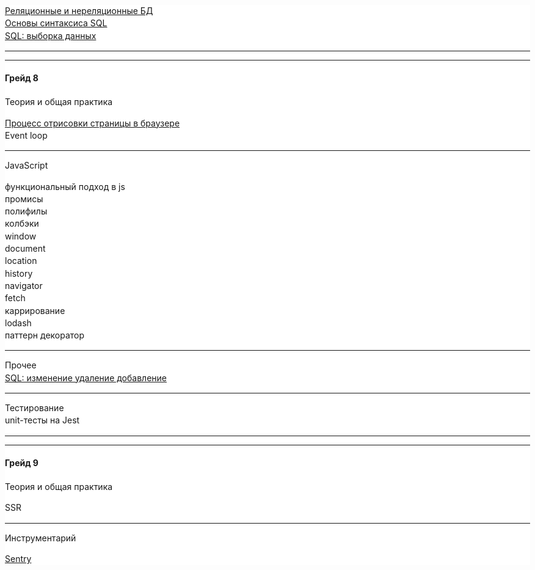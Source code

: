 [Реляционные и нереляционные БД](https://habr.com/ru/company/ruvds/blog/324936/)  
[Основы синтаксиса SQL](https://www.w3schools.com/sql/sql_syntax.asp)  
[SQL: выборка данных](https://ru.hexlet.io/courses/rdb-basics/lessons/sql-dql/theory_unit)  

***
***

#### Грейд 8  

Теория и общая практика  

[Процесс отрисовки страницы в браузере](https://habr.com/ru/post/224187/)  
Event loop  

***

JavaScript  

функциональный подход в js  
промисы  
полифилы  
колбэки  
window  
document  
location  
history  
navigator  
fetch  
каррирование  
lodash  
паттерн декоратор  

***

Прочее  
[SQL: изменение удаление добавление](https://docs.microsoft.com/ru-ru/office/vba/access/concepts/structured-query-language/insert-update-and-delete-records-from-a-table-using-access-sql)  

***

Тестирование  
unit-тесты на Jest  

***
***

#### Грейд 9  

Теория и общая практика  

SSR  

***

Инструментарий  

[Sentry](https://geekbrains.ru/events/761?from=events)  
